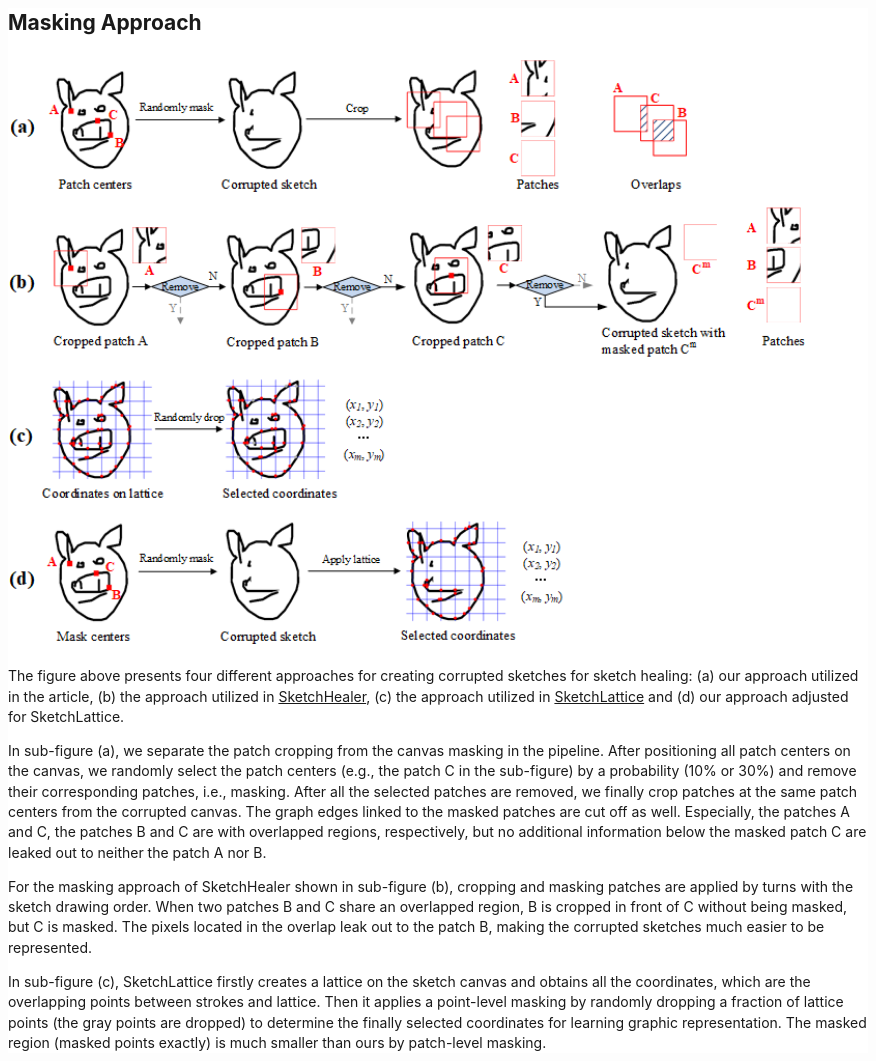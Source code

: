 ## Masking Approach

<img src="https://github.com/CMACH508/SP-gra2seq/blob/main/assets/masking.png" width="800" alt="masking"/>

The figure above presents four different approaches for creating corrupted sketches for sketch healing: (a) our approach utilized in the article, (b) the approach utilized in [SketchHealer](https://github.com/sgybupt/SketchHealer), (c) the approach utilized in [SketchLattice](https://github.com/qugank/sketch-lattice.github.io) and (d) our approach adjusted for SketchLattice.

In sub-figure (a), we separate the patch cropping from the canvas masking in the pipeline. After positioning all patch centers on the canvas, we randomly select the patch centers (e.g., the patch C in the sub-figure) by a probability (10% or 30%) and remove their corresponding patches, i.e., masking. After all the selected patches are removed, we finally crop patches at the same patch centers from the corrupted canvas. The graph edges linked to the masked patches are cut off as well. Especially, the patches A and C, the patches B and C are with overlapped regions, respectively, but no additional information below the masked patch C are leaked out to neither the patch A nor B.

For the masking approach of SketchHealer shown in sub-figure (b), cropping and masking patches are applied by turns with the sketch drawing order. When two patches B and C share an overlapped region, B is cropped in front of C without being masked, but C is masked. The pixels located in the overlap leak out to the patch B, making the corrupted sketches much easier to be represented.

In sub-figure (c), SketchLattice firstly creates a lattice on the sketch canvas and obtains all the coordinates, which are the overlapping points between strokes and lattice. Then it applies a point-level masking by randomly dropping a fraction of lattice points (the gray points are dropped) to determine the finally selected coordinates for learning graphic representation. The masked region (masked points exactly) is much smaller than ours by patch-level masking.
